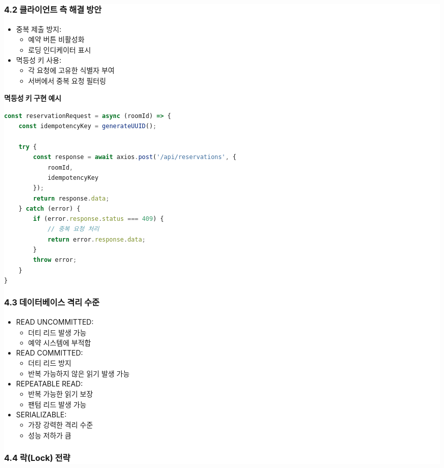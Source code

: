 

###  4.2 클라이언트 측 해결 방안

- 중복 제출 방지:
    - 예약 버튼 비활성화
    - 로딩 인디케이터 표시
- 멱등성 키 사용:
    - 각 요청에 고유한 식별자 부여
    - 서버에서 중복 요청 필터링



**멱등성 키 구현 예시**

```javascript
const reservationRequest = async (roomId) => {
    const idempotencyKey = generateUUID();
    
    try {
        const response = await axios.post('/api/reservations', {
            roomId,
            idempotencyKey
        });
        return response.data;
    } catch (error) {
        if (error.response.status === 409) {
            // 중복 요청 처리
            return error.response.data;
        }
        throw error;
    }
}
```



###  4.3 데이터베이스 격리 수준

- READ UNCOMMITTED:
    - 더티 리드 발생 가능
    - 예약 시스템에 부적합
- READ COMMITTED:
    - 더티 리드 방지
    - 반복 가능하지 않은 읽기 발생 가능
- REPEATABLE READ:
    - 반복 가능한 읽기 보장
    - 팬텀 리드 발생 가능
- SERIALIZABLE:
    - 가장 강력한 격리 수준
    - 성능 저하가 큼



###  4.4 락(Lock) 전략
